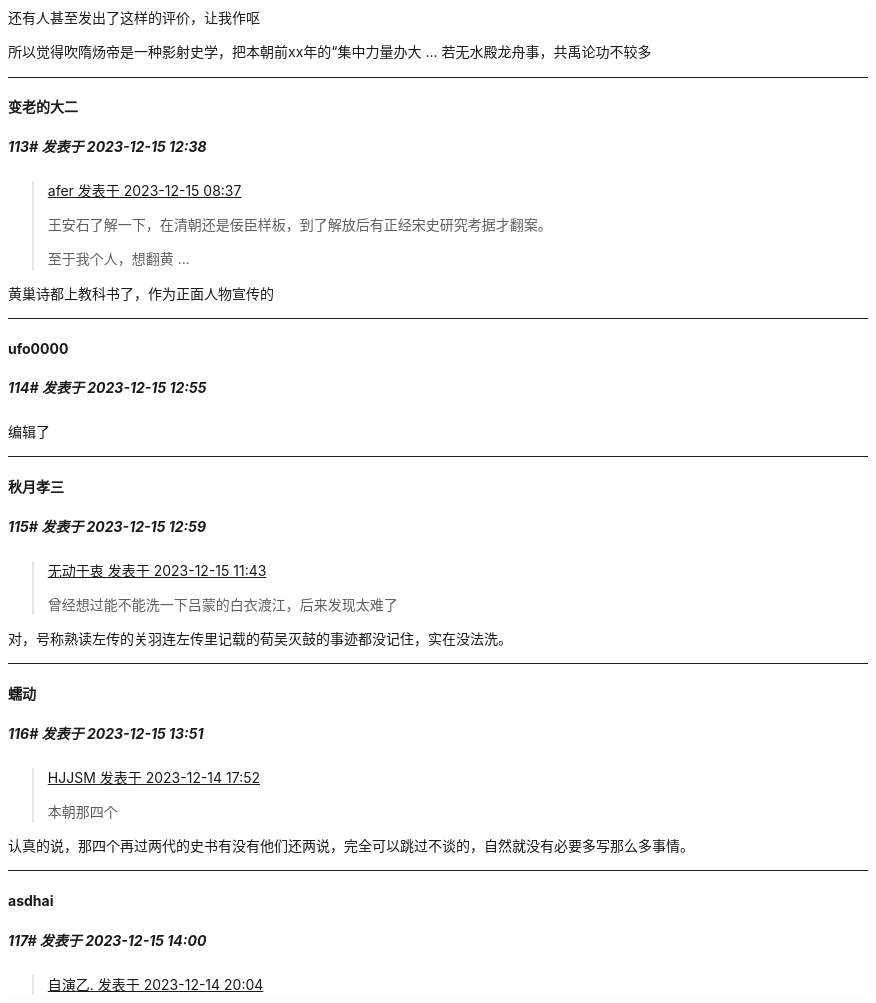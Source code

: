 还有人甚至发出了这样的评价，让我作呕

所以觉得吹隋炀帝是一种影射史学，把本朝前xx年的“集中力量办大 ...</blockquote>
若无水殿龙舟事，共禹论功不较多


*****

####  变老的大二  
##### 113#       发表于 2023-12-15 12:38

<blockquote><a href="httphttps://bbs.saraba1st.com/2b/forum.php?mod=redirect&amp;goto=findpost&amp;pid=63332979&amp;ptid=2164122" target="_blank">afer 发表于 2023-12-15 08:37</a>

王安石了解一下，在清朝还是佞臣样板，到了解放后有正经宋史研究考据才翻案。

至于我个人，想翻黄 ...</blockquote>
黄巢诗都上教科书了，作为正面人物宣传的


*****

####  ufo0000  
##### 114#       发表于 2023-12-15 12:55

编辑了

*****

####  秋月孝三  
##### 115#       发表于 2023-12-15 12:59

<blockquote><a href="httphttps://bbs.saraba1st.com/2b/forum.php?mod=redirect&amp;goto=findpost&amp;pid=63335077&amp;ptid=2164122" target="_blank">无动于衷 发表于 2023-12-15 11:43</a>

曾经想过能不能洗一下吕蒙的白衣渡江，后来发现太难了</blockquote>
对，号称熟读左传的关羽连左传里记载的荀吴灭鼓的事迹都没记住，实在没法洗。


*****

####  蠕动  
##### 116#       发表于 2023-12-15 13:51

<blockquote><a href="httphttps://bbs.saraba1st.com/2b/forum.php?mod=redirect&amp;goto=findpost&amp;pid=63328369&amp;ptid=2164122" target="_blank">HJJSM 发表于 2023-12-14 17:52</a>

本朝那四个</blockquote>
认真的说，那四个再过两代的史书有没有他们还两说，完全可以跳过不谈的，自然就没有必要多写那么多事情。


*****

####  asdhai  
##### 117#       发表于 2023-12-15 14:00

<blockquote><a href="httphttps://bbs.saraba1st.com/2b/forum.php?mod=redirect&amp;goto=findpost&amp;pid=63329690&amp;ptid=2164122" target="_blank">自演乙. 发表于 2023-12-14 20:04</a>
